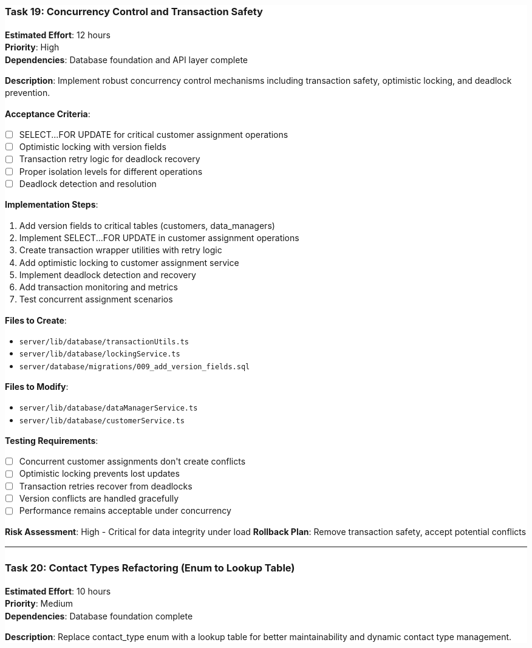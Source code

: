 
### Task 19: Concurrency Control and Transaction Safety
**Estimated Effort**: 12 hours  
**Priority**: High  
**Dependencies**: Database foundation and API layer complete  

**Description**: Implement robust concurrency control mechanisms including transaction safety, optimistic locking, and deadlock prevention.

**Acceptance Criteria**:
- [ ] SELECT...FOR UPDATE for critical customer assignment operations
- [ ] Optimistic locking with version fields
- [ ] Transaction retry logic for deadlock recovery
- [ ] Proper isolation levels for different operations
- [ ] Deadlock detection and resolution

**Implementation Steps**:
1. Add version fields to critical tables (customers, data_managers)
2. Implement SELECT...FOR UPDATE in customer assignment operations
3. Create transaction wrapper utilities with retry logic
4. Add optimistic locking to customer assignment service
5. Implement deadlock detection and recovery
6. Add transaction monitoring and metrics
7. Test concurrent assignment scenarios

**Files to Create**:
- `server/lib/database/transactionUtils.ts`
- `server/lib/database/lockingService.ts`
- `server/database/migrations/009_add_version_fields.sql`

**Files to Modify**:
- `server/lib/database/dataManagerService.ts`
- `server/lib/database/customerService.ts`

**Testing Requirements**:
- [ ] Concurrent customer assignments don't create conflicts
- [ ] Optimistic locking prevents lost updates
- [ ] Transaction retries recover from deadlocks
- [ ] Version conflicts are handled gracefully
- [ ] Performance remains acceptable under concurrency

**Risk Assessment**: High - Critical for data integrity under load
**Rollback Plan**: Remove transaction safety, accept potential conflicts

---

### Task 20: Contact Types Refactoring (Enum to Lookup Table)
**Estimated Effort**: 10 hours  
**Priority**: Medium  
**Dependencies**: Database foundation complete  

**Description**: Replace contact_type enum with a lookup table for better maintainability and dynamic contact type management.
